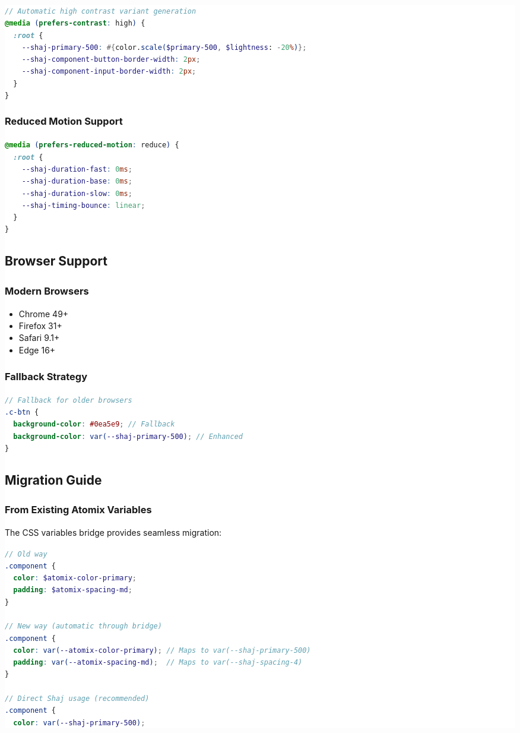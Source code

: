 ```scss
// Automatic high contrast variant generation
@media (prefers-contrast: high) {
  :root {
    --shaj-primary-500: #{color.scale($primary-500, $lightness: -20%)};
    --shaj-component-button-border-width: 2px;
    --shaj-component-input-border-width: 2px;
  }
}
```

### Reduced Motion Support

```scss
@media (prefers-reduced-motion: reduce) {
  :root {
    --shaj-duration-fast: 0ms;
    --shaj-duration-base: 0ms;
    --shaj-duration-slow: 0ms;
    --shaj-timing-bounce: linear;
  }
}
```

## Browser Support

### Modern Browsers
- Chrome 49+
- Firefox 31+
- Safari 9.1+
- Edge 16+

### Fallback Strategy

```scss
// Fallback for older browsers
.c-btn {
  background-color: #0ea5e9; // Fallback
  background-color: var(--shaj-primary-500); // Enhanced
}
```

## Migration Guide

### From Existing Atomix Variables

The CSS variables bridge provides seamless migration:

```scss
// Old way
.component {
  color: $atomix-color-primary;
  padding: $atomix-spacing-md;
}

// New way (automatic through bridge)
.component {
  color: var(--atomix-color-primary); // Maps to var(--shaj-primary-500)
  padding: var(--atomix-spacing-md);  // Maps to var(--shaj-spacing-4)
}

// Direct Shaj usage (recommended)
.component {
  color: var(--shaj-primary-500);
```